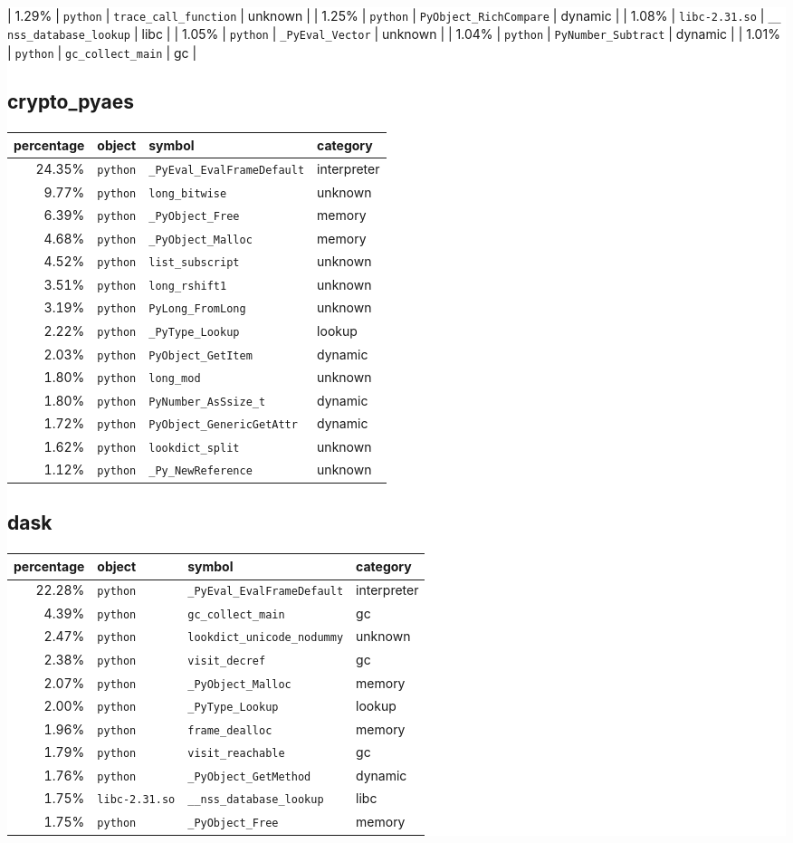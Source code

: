 | 1.29% | `python` | `trace_call_function` | unknown |
| 1.25% | `python` | `PyObject_RichCompare` | dynamic |
| 1.08% | `libc-2.31.so` | `__nss_database_lookup` | libc |
| 1.05% | `python` | `_PyEval_Vector` | unknown |
| 1.04% | `python` | `PyNumber_Subtract` | dynamic |
| 1.01% | `python` | `gc_collect_main` | gc |

## crypto_pyaes

| percentage | object | symbol | category |
| ---: | :--- | :--- | :--- |
| 24.35% | `python` | `_PyEval_EvalFrameDefault` | interpreter |
| 9.77% | `python` | `long_bitwise` | unknown |
| 6.39% | `python` | `_PyObject_Free` | memory |
| 4.68% | `python` | `_PyObject_Malloc` | memory |
| 4.52% | `python` | `list_subscript` | unknown |
| 3.51% | `python` | `long_rshift1` | unknown |
| 3.19% | `python` | `PyLong_FromLong` | unknown |
| 2.22% | `python` | `_PyType_Lookup` | lookup |
| 2.03% | `python` | `PyObject_GetItem` | dynamic |
| 1.80% | `python` | `long_mod` | unknown |
| 1.80% | `python` | `PyNumber_AsSsize_t` | dynamic |
| 1.72% | `python` | `PyObject_GenericGetAttr` | dynamic |
| 1.62% | `python` | `lookdict_split` | unknown |
| 1.12% | `python` | `_Py_NewReference` | unknown |

## dask

| percentage | object | symbol | category |
| ---: | :--- | :--- | :--- |
| 22.28% | `python` | `_PyEval_EvalFrameDefault` | interpreter |
| 4.39% | `python` | `gc_collect_main` | gc |
| 2.47% | `python` | `lookdict_unicode_nodummy` | unknown |
| 2.38% | `python` | `visit_decref` | gc |
| 2.07% | `python` | `_PyObject_Malloc` | memory |
| 2.00% | `python` | `_PyType_Lookup` | lookup |
| 1.96% | `python` | `frame_dealloc` | memory |
| 1.79% | `python` | `visit_reachable` | gc |
| 1.76% | `python` | `_PyObject_GetMethod` | dynamic |
| 1.75% | `libc-2.31.so` | `__nss_database_lookup` | libc |
| 1.75% | `python` | `_PyObject_Free` | memory |